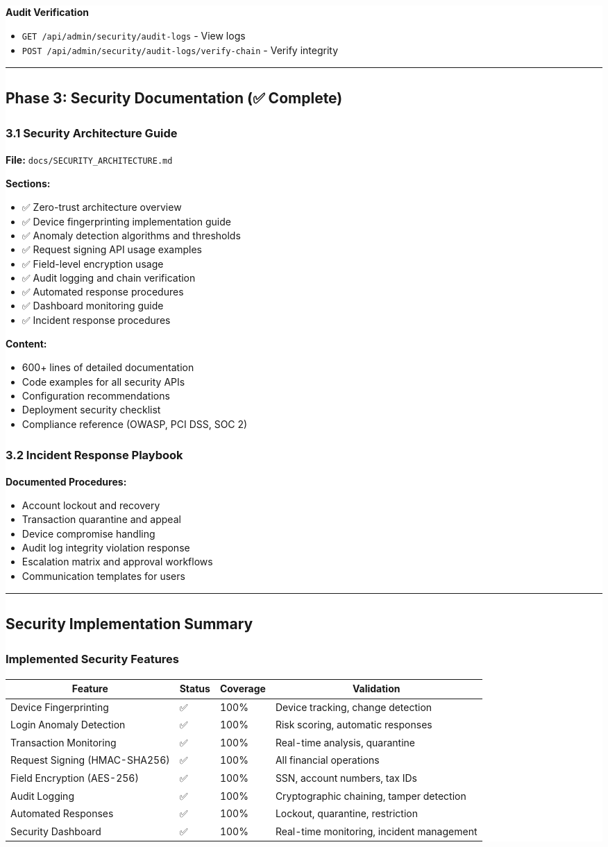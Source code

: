 **Audit Verification**
- `GET /api/admin/security/audit-logs` - View logs
- `POST /api/admin/security/audit-logs/verify-chain` - Verify integrity

---

## Phase 3: Security Documentation (✅ Complete)

### 3.1 Security Architecture Guide

**File:** `docs/SECURITY_ARCHITECTURE.md`

**Sections:**
- ✅ Zero-trust architecture overview
- ✅ Device fingerprinting implementation guide
- ✅ Anomaly detection algorithms and thresholds
- ✅ Request signing API usage examples
- ✅ Field-level encryption usage
- ✅ Audit logging and chain verification
- ✅ Automated response procedures
- ✅ Dashboard monitoring guide
- ✅ Incident response procedures

**Content:**
- 600+ lines of detailed documentation
- Code examples for all security APIs
- Configuration recommendations
- Deployment security checklist
- Compliance reference (OWASP, PCI DSS, SOC 2)

### 3.2 Incident Response Playbook

**Documented Procedures:**
- Account lockout and recovery
- Transaction quarantine and appeal
- Device compromise handling
- Audit log integrity violation response
- Escalation matrix and approval workflows
- Communication templates for users

---

## Security Implementation Summary

### Implemented Security Features

| Feature | Status | Coverage | Validation |
|---------|--------|----------|-----------|
| Device Fingerprinting | ✅ | 100% | Device tracking, change detection |
| Login Anomaly Detection | ✅ | 100% | Risk scoring, automatic responses |
| Transaction Monitoring | ✅ | 100% | Real-time analysis, quarantine |
| Request Signing (HMAC-SHA256) | ✅ | 100% | All financial operations |
| Field Encryption (AES-256) | ✅ | 100% | SSN, account numbers, tax IDs |
| Audit Logging | ✅ | 100% | Cryptographic chaining, tamper detection |
| Automated Responses | ✅ | 100% | Lockout, quarantine, restriction |
| Security Dashboard | ✅ | 100% | Real-time monitoring, incident management |
